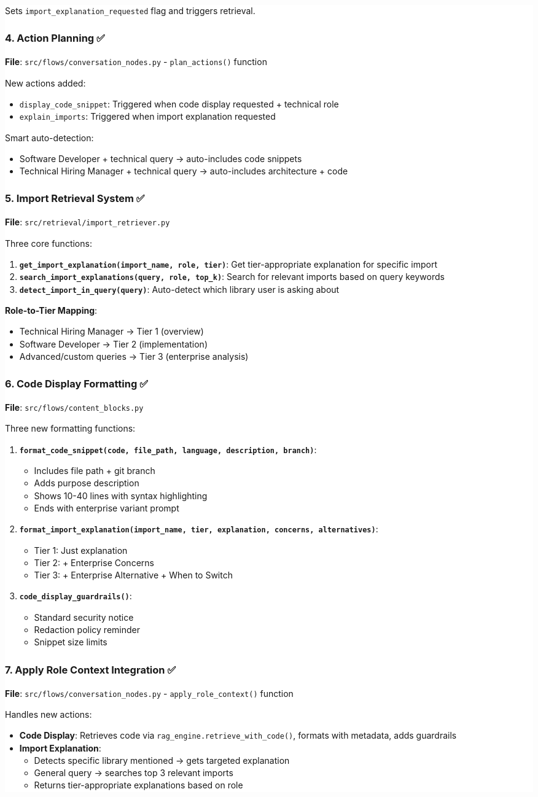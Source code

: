 Sets `import_explanation_requested` flag and triggers retrieval.

### 4. Action Planning ✅
**File**: `src/flows/conversation_nodes.py` - `plan_actions()` function

New actions added:
- `display_code_snippet`: Triggered when code display requested + technical role
- `explain_imports`: Triggered when import explanation requested

Smart auto-detection:
- Software Developer + technical query → auto-includes code snippets
- Technical Hiring Manager + technical query → auto-includes architecture + code

### 5. Import Retrieval System ✅
**File**: `src/retrieval/import_retriever.py`

Three core functions:
1. **`get_import_explanation(import_name, role, tier)`**: Get tier-appropriate explanation for specific import
2. **`search_import_explanations(query, role, top_k)`**: Search for relevant imports based on query keywords
3. **`detect_import_in_query(query)`**: Auto-detect which library user is asking about

**Role-to-Tier Mapping**:
- Technical Hiring Manager → Tier 1 (overview)
- Software Developer → Tier 2 (implementation)
- Advanced/custom queries → Tier 3 (enterprise analysis)

### 6. Code Display Formatting ✅
**File**: `src/flows/content_blocks.py`

Three new formatting functions:
1. **`format_code_snippet(code, file_path, language, description, branch)`**:
   - Includes file path + git branch
   - Adds purpose description
   - Shows 10-40 lines with syntax highlighting
   - Ends with enterprise variant prompt

2. **`format_import_explanation(import_name, tier, explanation, concerns, alternatives)`**:
   - Tier 1: Just explanation
   - Tier 2: + Enterprise Concerns
   - Tier 3: + Enterprise Alternative + When to Switch

3. **`code_display_guardrails()`**:
   - Standard security notice
   - Redaction policy reminder
   - Snippet size limits

### 7. Apply Role Context Integration ✅
**File**: `src/flows/conversation_nodes.py` - `apply_role_context()` function

Handles new actions:
- **Code Display**: Retrieves code via `rag_engine.retrieve_with_code()`, formats with metadata, adds guardrails
- **Import Explanation**: 
  - Detects specific library mentioned → gets targeted explanation
  - General query → searches top 3 relevant imports
  - Returns tier-appropriate explanations based on role
